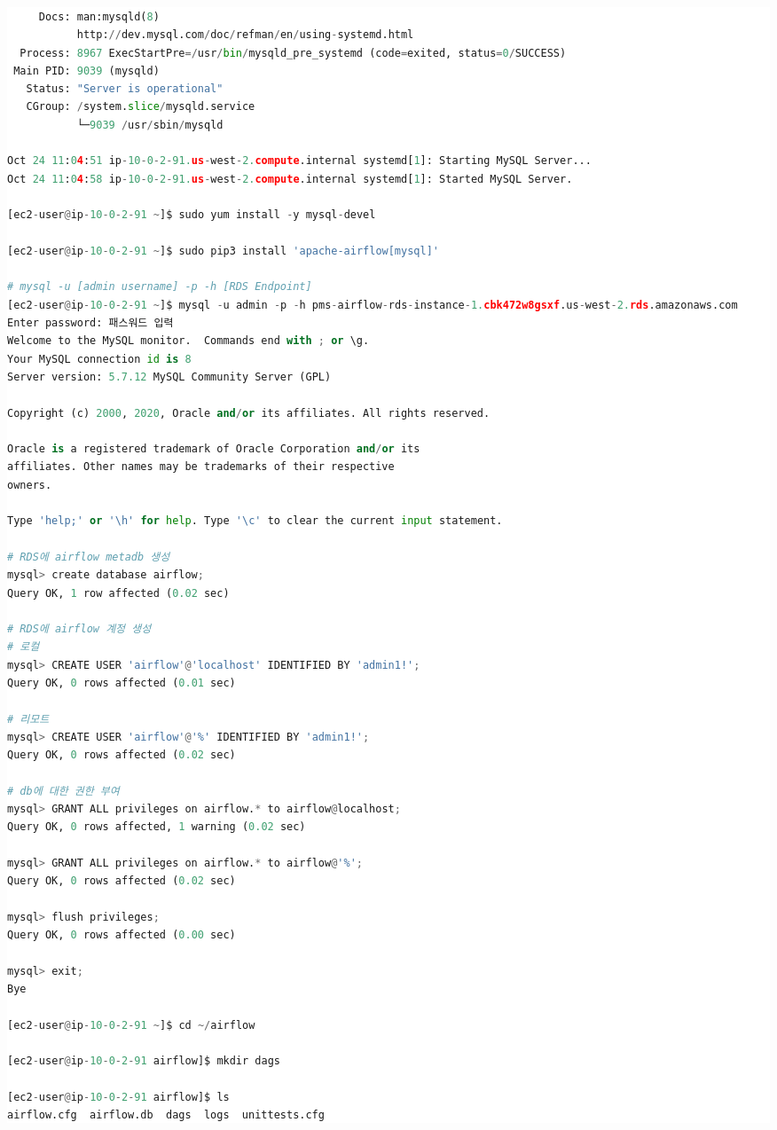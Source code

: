 ```python
     Docs: man:mysqld(8)
           http://dev.mysql.com/doc/refman/en/using-systemd.html
  Process: 8967 ExecStartPre=/usr/bin/mysqld_pre_systemd (code=exited, status=0/SUCCESS)
 Main PID: 9039 (mysqld)
   Status: "Server is operational"
   CGroup: /system.slice/mysqld.service
           └─9039 /usr/sbin/mysqld

Oct 24 11:04:51 ip-10-0-2-91.us-west-2.compute.internal systemd[1]: Starting MySQL Server...
Oct 24 11:04:58 ip-10-0-2-91.us-west-2.compute.internal systemd[1]: Started MySQL Server.
    
[ec2-user@ip-10-0-2-91 ~]$ sudo yum install -y mysql-devel

[ec2-user@ip-10-0-2-91 ~]$ sudo pip3 install 'apache-airflow[mysql]'
            
# mysql -u [admin username] -p -h [RDS Endpoint]
[ec2-user@ip-10-0-2-91 ~]$ mysql -u admin -p -h pms-airflow-rds-instance-1.cbk472w8gsxf.us-west-2.rds.amazonaws.com
Enter password: 패스워드 입력
Welcome to the MySQL monitor.  Commands end with ; or \g.
Your MySQL connection id is 8
Server version: 5.7.12 MySQL Community Server (GPL)

Copyright (c) 2000, 2020, Oracle and/or its affiliates. All rights reserved.

Oracle is a registered trademark of Oracle Corporation and/or its
affiliates. Other names may be trademarks of their respective
owners.

Type 'help;' or '\h' for help. Type '\c' to clear the current input statement.

# RDS에 airflow metadb 생성
mysql> create database airflow;
Query OK, 1 row affected (0.02 sec)

# RDS에 airflow 계정 생성
# 로컬
mysql> CREATE USER 'airflow'@'localhost' IDENTIFIED BY 'admin1!';
Query OK, 0 rows affected (0.01 sec)

# 리모트
mysql> CREATE USER 'airflow'@'%' IDENTIFIED BY 'admin1!';
Query OK, 0 rows affected (0.02 sec)

# db에 대한 권한 부여
mysql> GRANT ALL privileges on airflow.* to airflow@localhost;
Query OK, 0 rows affected, 1 warning (0.02 sec)

mysql> GRANT ALL privileges on airflow.* to airflow@'%';
Query OK, 0 rows affected (0.02 sec)

mysql> flush privileges;
Query OK, 0 rows affected (0.00 sec)

mysql> exit;
Bye
            
[ec2-user@ip-10-0-2-91 ~]$ cd ~/airflow
            
[ec2-user@ip-10-0-2-91 airflow]$ mkdir dags

[ec2-user@ip-10-0-2-91 airflow]$ ls
airflow.cfg  airflow.db  dags  logs  unittests.cfg
```